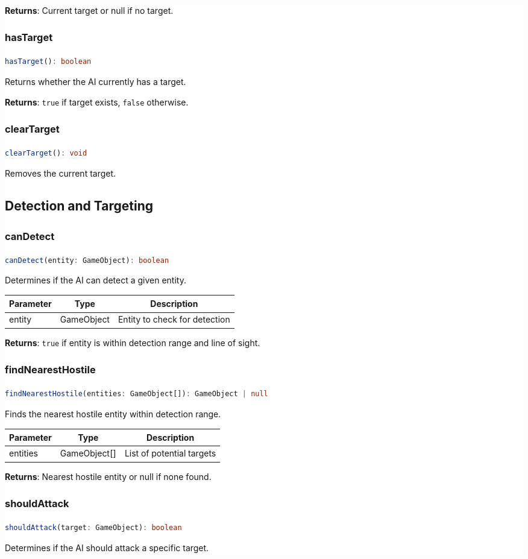 **Returns**: Current target or null if no target.

### hasTarget

```typescript
hasTarget(): boolean
```

Returns whether the AI currently has a target.

**Returns**: `true` if target exists, `false` otherwise.

### clearTarget

```typescript
clearTarget(): void
```

Removes the current target.

## Detection and Targeting

### canDetect

```typescript
canDetect(entity: GameObject): boolean
```

Determines if the AI can detect a given entity.

| Parameter | Type | Description |
|-----------|------|-------------|
| entity | GameObject | Entity to check for detection |

**Returns**: `true` if entity is within detection range and line of sight.

### findNearestHostile

```typescript
findNearestHostile(entities: GameObject[]): GameObject | null
```

Finds the nearest hostile entity within detection range.

| Parameter | Type | Description |
|-----------|------|-------------|
| entities | GameObject[] | List of potential targets |

**Returns**: Nearest hostile entity or null if none found.

### shouldAttack

```typescript
shouldAttack(target: GameObject): boolean
```

Determines if the AI should attack a specific target.
